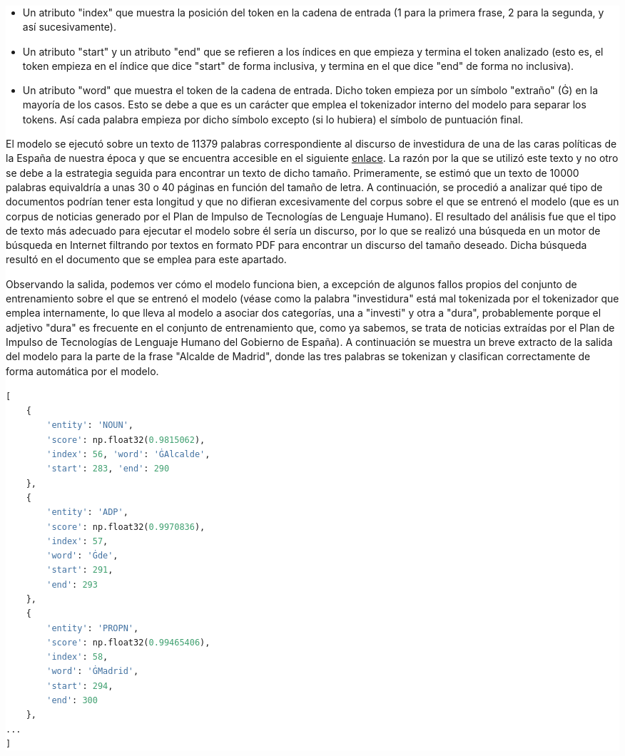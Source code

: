 - Un atributo "index" que muestra la posición del token en la cadena de entrada (1 para la primera frase, 2 para la segunda, y así sucesivamente).

- Un atributo "start" y un atributo "end" que se refieren a los índices en que empieza y termina el token analizado (esto es, el token empieza en el índice que dice "start" de forma inclusiva, y termina en el que dice "end" de forma no inclusiva).

- Un atributo "word" que muestra el token de la cadena de entrada. Dicho token empieza por un símbolo "extraño" (Ġ) en la mayoría de los casos. Esto se debe a que es un carácter que emplea el tokenizador interno del modelo para separar los tokens. Así cada palabra empieza por dicho símbolo excepto (si lo hubiera) el símbolo de puntuación final.

El modelo se ejecutó sobre un texto de 11379 palabras correspondiente al discurso de investidura de una de las caras políticas de la España de nuestra época y que se encuentra accesible en el siguiente [enlace](https://www.pp.es/sites/default/files/documentos/23.09.26_discurso_investidura_anf.pdf). La razón por la que se utilizó este texto y no otro se debe a la estrategia seguida para encontrar un texto de dicho tamaño. Primeramente, se estimó que un texto de 10000 palabras equivaldría a unas 30 o 40 páginas en función del tamaño de letra. A continuación, se procedió a analizar qué tipo de documentos podrían tener esta longitud y que no difieran excesivamente del corpus sobre el que se entrenó el modelo (que es un corpus de noticias generado por el Plan de Impulso de Tecnologías de Lenguaje Humano). El resultado del análisis fue que el tipo de texto más adecuado para ejecutar el modelo sobre él sería un discurso, por lo que se realizó una búsqueda en un motor de búsqueda en Internet filtrando por textos en formato PDF para encontrar un discurso del tamaño deseado. Dicha búsqueda resultó en el documento que se emplea para este apartado.

Observando la salida, podemos ver cómo el modelo funciona bien, a excepción de algunos fallos propios del conjunto de entrenamiento sobre el que se entrenó el modelo (véase como la palabra "investidura" está mal tokenizada por el tokenizador que emplea internamente, lo que lleva al modelo a asociar dos categorías, una a "investi" y otra a "dura", probablemente porque el adjetivo "dura" es frecuente en el conjunto de entrenamiento que, como ya sabemos, se trata de noticias extraídas por el Plan de Impulso de Tecnologías de Lenguaje Humano del Gobierno de España). A continuación se muestra un breve extracto de la salida del modelo para la parte de la frase "Alcalde de Madrid", donde las tres palabras se tokenizan y clasifican correctamente de forma automática por el modelo.

```python
[
    {
        'entity': 'NOUN',
        'score': np.float32(0.9815062),
        'index': 56, 'word': 'ĠAlcalde',
        'start': 283, 'end': 290
    },
    {
        'entity': 'ADP',
        'score': np.float32(0.9970836),
        'index': 57,
        'word': 'Ġde',
        'start': 291,
        'end': 293
    },
    {
        'entity': 'PROPN',
        'score': np.float32(0.99465406),
        'index': 58,
        'word': 'ĠMadrid',
        'start': 294,
        'end': 300
    },
...
]
```
